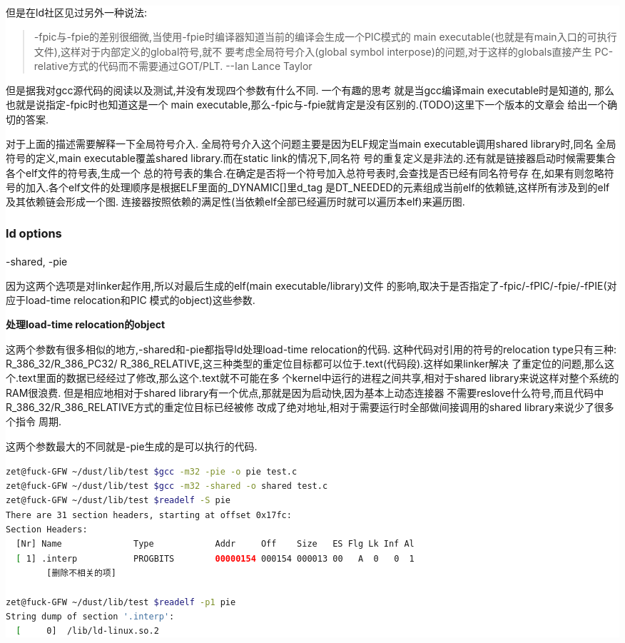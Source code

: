 但是在ld社区见过另外一种说法:

>-fpic与-fpie的差别很细微,当使用-fpie时编译器知道当前的编译会生成一个PIC模式的
main executable(也就是有main入口的可执行文件),这样对于内部定义的global符号,就不
要考虑全局符号介入(global symbol interpose)的问题,对于这样的globals直接产生
PC-relative方式的代码而不需要通过GOT/PLT.
--Ian Lance Taylor

但是据我对gcc源代码的阅读以及测试,并没有发现四个参数有什么不同. 一个有趣的思考
就是当gcc编译main executable时是知道的, 那么也就是说指定-fpic时也知道这是一个
main executable,那么-fpic与-fpie就肯定是没有区别的.(TODO)这里下一个版本的文章会
给出一个确切的答案.

对于上面的描述需要解释一下全局符号介入.
全局符号介入这个问题主要是因为ELF规定当main executable调用shared library时,同名
全局符号的定义,main executable覆盖shared library.而在static link的情况下,同名符
号的重复定义是非法的.还有就是链接器启动时候需要集合各个elf文件的符号表,生成一个
总的符号表的集合.在确定是否将一个符号加入总符号表时,会查找是否已经有同名符号存
在,如果有则忽略符号的加入.各个elf文件的处理顺序是根据ELF里面的_DYNAMIC[]里d_tag
是DT_NEEDED的元素组成当前elf的依赖链,这样所有涉及到的elf及其依赖链会形成一个图.
连接器按照依赖的满足性(当依赖elf全部已经遍历时就可以遍历本elf)来遍历图.

### ld options

 -shared, -pie

因为这两个选项是对linker起作用,所以对最后生成的elf(main executable/library)文件
的影响,取决于是否指定了-fpic/-fPIC/-fpie/-fPIE(对应于load-time relocation和PIC
模式的object)这些参数.

**处理load-time relocation的object**

这两个参数有很多相似的地方,-shared和-pie都指导ld处理load-time relocation的代码.
这种代码对引用的符号的relocation type只有三种: R_386_32/R_386_PC32/
R_386_RELATIVE,这三种类型的重定位目标都可以位于.text(代码段).这样如果linker解决
了重定位的问题,那么这个.text里面的数据已经经过了修改,那么这个.text就不可能在多
个kernel中运行的进程之间共享,相对于shared library来说这样对整个系统的RAM很浪费.
但是相应地相对于shared library有一个优点,那就是因为启动快,因为基本上动态连接器
不需要reslove什么符号,而且代码中R_386_32/R_386_RELATIVE方式的重定位目标已经被修
改成了绝对地址,相对于需要运行时全部做间接调用的shared library来说少了很多个指令
周期.

这两个参数最大的不同就是-pie生成的是可以执行的代码.

```bash
zet@fuck-GFW ~/dust/lib/test $gcc -m32 -pie -o pie test.c
zet@fuck-GFW ~/dust/lib/test $gcc -m32 -shared -o shared test.c
zet@fuck-GFW ~/dust/lib/test $readelf -S pie
There are 31 section headers, starting at offset 0x17fc:
Section Headers:
  [Nr] Name              Type            Addr     Off    Size   ES Flg Lk Inf Al
  [ 1] .interp           PROGBITS        00000154 000154 000013 00   A  0   0  1
        [删除不相关的项]

zet@fuck-GFW ~/dust/lib/test $readelf -p1 pie
String dump of section '.interp':
  [     0]  /lib/ld-linux.so.2
```
